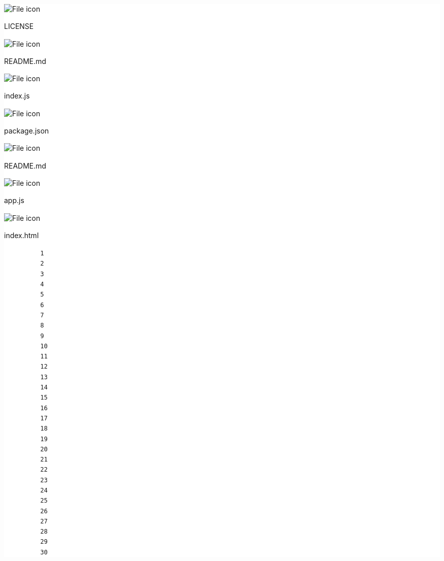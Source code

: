 ![File
icon](https://github.githubassets.com/images/modules/site/home/icons/file.svg)

LICENSE

![File
icon](https://github.githubassets.com/images/modules/site/home/icons/file.svg)

README.md

![File
icon](https://github.githubassets.com/images/modules/site/home/icons/file.svg)

index.js

![File
icon](https://github.githubassets.com/images/modules/site/home/icons/file.svg)

package.json

![File
icon](https://github.githubassets.com/images/modules/site/home/icons/file.svg)

README.md

![File
icon](https://github.githubassets.com/images/modules/site/home/icons/file.svg)

app.js

![File
icon](https://github.githubassets.com/images/modules/site/home/icons/file.svg)

index.html

    
    
              1
              2
              3
              4
              5
              6
              7
              8
              9
              10
              11
              12
              13
              14
              15
              16
              17
              18
              19
              20
              21
              22
              23
              24
              25
              26
              27
              28
              29
              30